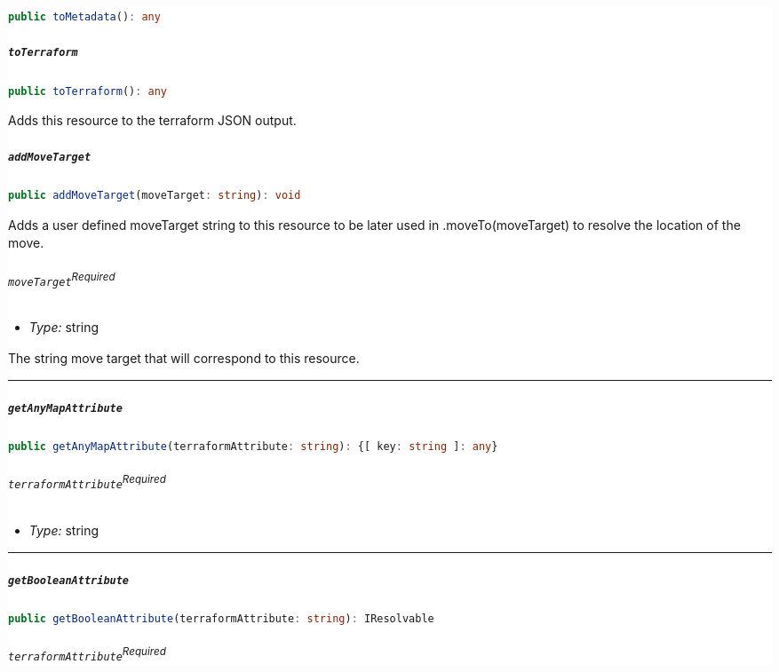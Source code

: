 ```typescript
public toMetadata(): any
```

##### `toTerraform` <a name="toTerraform" id="@cdktf/provider-postgresql.grant.Grant.toTerraform"></a>

```typescript
public toTerraform(): any
```

Adds this resource to the terraform JSON output.

##### `addMoveTarget` <a name="addMoveTarget" id="@cdktf/provider-postgresql.grant.Grant.addMoveTarget"></a>

```typescript
public addMoveTarget(moveTarget: string): void
```

Adds a user defined moveTarget string to this resource to be later used in .moveTo(moveTarget) to resolve the location of the move.

###### `moveTarget`<sup>Required</sup> <a name="moveTarget" id="@cdktf/provider-postgresql.grant.Grant.addMoveTarget.parameter.moveTarget"></a>

- *Type:* string

The string move target that will correspond to this resource.

---

##### `getAnyMapAttribute` <a name="getAnyMapAttribute" id="@cdktf/provider-postgresql.grant.Grant.getAnyMapAttribute"></a>

```typescript
public getAnyMapAttribute(terraformAttribute: string): {[ key: string ]: any}
```

###### `terraformAttribute`<sup>Required</sup> <a name="terraformAttribute" id="@cdktf/provider-postgresql.grant.Grant.getAnyMapAttribute.parameter.terraformAttribute"></a>

- *Type:* string

---

##### `getBooleanAttribute` <a name="getBooleanAttribute" id="@cdktf/provider-postgresql.grant.Grant.getBooleanAttribute"></a>

```typescript
public getBooleanAttribute(terraformAttribute: string): IResolvable
```

###### `terraformAttribute`<sup>Required</sup> <a name="terraformAttribute" id="@cdktf/provider-postgresql.grant.Grant.getBooleanAttribute.parameter.terraformAttribute"></a>
